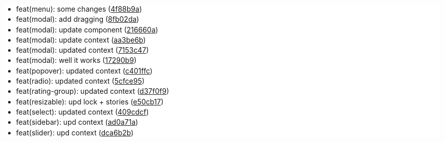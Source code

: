 * feat(menu): some changes ([4f88b9a](https://gitlab.optimacros.com/fe/ui-kit/commit/4f88b9a))
* feat(modal): add dragging ([8fb02da](https://gitlab.optimacros.com/fe/ui-kit/commit/8fb02da))
* feat(modal): update component ([216660a](https://gitlab.optimacros.com/fe/ui-kit/commit/216660a))
* feat(modal): update context ([aa3be6b](https://gitlab.optimacros.com/fe/ui-kit/commit/aa3be6b))
* feat(modal): updated context ([7153c47](https://gitlab.optimacros.com/fe/ui-kit/commit/7153c47))
* feat(modal): well it works ([17290b9](https://gitlab.optimacros.com/fe/ui-kit/commit/17290b9))
* feat(popover): updated context ([c401ffc](https://gitlab.optimacros.com/fe/ui-kit/commit/c401ffc))
* feat(radio): updated context ([5cfce95](https://gitlab.optimacros.com/fe/ui-kit/commit/5cfce95))
* feat(rating-group): updated context ([d37f0f9](https://gitlab.optimacros.com/fe/ui-kit/commit/d37f0f9))
* feat(resizable): upd lock + stories ([e50cb17](https://gitlab.optimacros.com/fe/ui-kit/commit/e50cb17))
* feat(select): updated context ([409cdcf](https://gitlab.optimacros.com/fe/ui-kit/commit/409cdcf))
* feat(sidebar): upd context ([ad0a71a](https://gitlab.optimacros.com/fe/ui-kit/commit/ad0a71a))
* feat(slider): upd context ([dca6b2b](https://gitlab.optimacros.com/fe/ui-kit/commit/dca6b2b))
